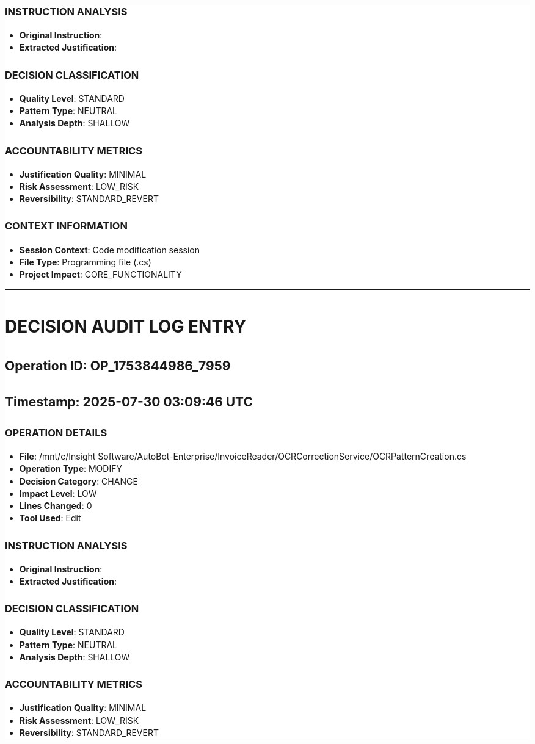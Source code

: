 ### INSTRUCTION ANALYSIS
- **Original Instruction**: 
- **Extracted Justification**: 

### DECISION CLASSIFICATION
- **Quality Level**: STANDARD
- **Pattern Type**: NEUTRAL
- **Analysis Depth**: SHALLOW

### ACCOUNTABILITY METRICS
- **Justification Quality**: MINIMAL
- **Risk Assessment**: LOW_RISK
- **Reversibility**: STANDARD_REVERT

### CONTEXT INFORMATION
- **Session Context**: Code modification session
- **File Type**: Programming file (.cs)
- **Project Impact**: CORE_FUNCTIONALITY

---
# DECISION AUDIT LOG ENTRY
## Operation ID: OP_1753844986_7959
## Timestamp: 2025-07-30 03:09:46 UTC

### OPERATION DETAILS
- **File**: /mnt/c/Insight Software/AutoBot-Enterprise/InvoiceReader/OCRCorrectionService/OCRPatternCreation.cs
- **Operation Type**: MODIFY
- **Decision Category**: CHANGE
- **Impact Level**: LOW
- **Lines Changed**: 0
- **Tool Used**: Edit

### INSTRUCTION ANALYSIS
- **Original Instruction**: 
- **Extracted Justification**: 

### DECISION CLASSIFICATION
- **Quality Level**: STANDARD
- **Pattern Type**: NEUTRAL
- **Analysis Depth**: SHALLOW

### ACCOUNTABILITY METRICS
- **Justification Quality**: MINIMAL
- **Risk Assessment**: LOW_RISK
- **Reversibility**: STANDARD_REVERT

